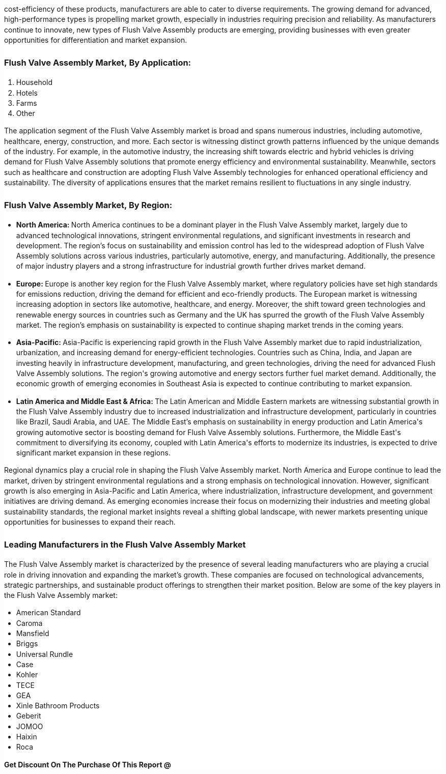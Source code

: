 cost-efficiency of these products, manufacturers are able to cater to diverse requirements. The growing demand for advanced, high-performance types is propelling market growth, especially in industries requiring precision and reliability. As manufacturers continue to innovate, new types of Flush Valve Assembly products are emerging, providing businesses with even greater opportunities for differentiation and market expansion.</p><h3>Flush Valve Assembly Market,&nbsp;By Application:</h3><ol><li>Household<li> Hotels<li> Farms<li> Other</li></ol><p>The application segment of the Flush Valve Assembly market is broad and spans numerous industries, including automotive, healthcare, energy, construction, and more. Each sector is witnessing distinct growth patterns influenced by the unique demands of the industry. For example, in the automotive industry, the increasing shift towards electric and hybrid vehicles is driving demand for Flush Valve Assembly solutions that promote energy efficiency and environmental sustainability. Meanwhile, sectors such as healthcare and construction are adopting Flush Valve Assembly technologies for enhanced operational efficiency and sustainability. The diversity of applications ensures that the market remains resilient to fluctuations in any single industry.</p><h3>Flush Valve Assembly Market, By Region:</h3><ul><li><p><strong>North America:&nbsp;</strong>North America continues to be a dominant player in the Flush Valve Assembly market, largely due to advanced technological innovations, stringent environmental regulations, and significant investments in research and development. The region&rsquo;s focus on sustainability and emission control has led to the widespread adoption of Flush Valve Assembly solutions across various industries, particularly automotive, energy, and manufacturing. Additionally, the presence of major industry players and a strong infrastructure for industrial growth further drives market demand.</p></li><li><p><strong><strong>Europe:&nbsp;</strong></strong>Europe is another key region for the Flush Valve Assembly market, where regulatory policies have set high standards for emissions reduction, driving the demand for efficient and eco-friendly products. The European market is witnessing increasing adoption in sectors like automotive, healthcare, and energy. Moreover, the shift toward green technologies and renewable energy sources in countries such as Germany and the UK has spurred the growth of the Flush Valve Assembly market. The region&rsquo;s emphasis on sustainability is expected to continue shaping market trends in the coming years.</p></li><li><p><strong><strong>Asia-Pacific:&nbsp;</strong></strong>Asia-Pacific is experiencing rapid growth in the Flush Valve Assembly market due to rapid industrialization, urbanization, and increasing demand for energy-efficient technologies. Countries such as China, India, and Japan are investing heavily in infrastructure development, manufacturing, and green technologies, driving the need for advanced Flush Valve Assembly solutions. The region's growing automotive and energy sectors further fuel market demand. Additionally, the economic growth of emerging economies in Southeast Asia is expected to continue contributing to market expansion.</p></li><li><p><strong><strong>Latin America and Middle East &amp; Africa:&nbsp;</strong></strong>The Latin American and Middle Eastern markets are witnessing substantial growth in the Flush Valve Assembly industry due to increased industrialization and infrastructure development, particularly in countries like Brazil, Saudi Arabia, and UAE. The Middle East&rsquo;s emphasis on sustainability in energy production and Latin America's growing automotive sector is boosting demand for Flush Valve Assembly solutions. Furthermore, the Middle East's commitment to diversifying its economy, coupled with Latin America's efforts to modernize its industries, is expected to drive significant market expansion in these regions.</p></li></ul><p>Regional dynamics play a crucial role in shaping the Flush Valve Assembly market. North America and Europe continue to lead the market, driven by stringent environmental regulations and a strong emphasis on technological innovation. However, significant growth is also emerging in Asia-Pacific and Latin America, where industrialization, infrastructure development, and government initiatives are driving demand. As emerging economies increase their focus on modernizing their industries and meeting global sustainability standards, the regional market insights reveal a shifting global landscape, with newer markets presenting unique opportunities for businesses to expand their reach.</p><h3><strong>Leading Manufacturers in the Flush Valve Assembly Market</strong></h3><p>The Flush Valve Assembly market is characterized by the presence of several leading manufacturers who are playing a crucial role in driving innovation and expanding the market&rsquo;s growth. These companies are focused on technological advancements, strategic partnerships, and sustainable product offerings to strengthen their market position. Below are some of the key players in the Flush Valve Assembly market:</p></div><div class="article-main__content" data-test-id="publishing-text-block"><ul><li><span class="">American Standard<li> Caroma<li> Mansfield<li> Briggs<li> Universal Rundle<li> Case<li> Kohler<li> TECE<li> GEA<li> Xinle Bathroom Products<li> Geberit<li> JOMOO<li> Haixin<li> Roca</span></li></ul></div><div class="article-main__content" data-test-id="publishing-text-block"><p><span class="font-[700]"><strong>Get Discount On The Purchase Of This Report @</strong>